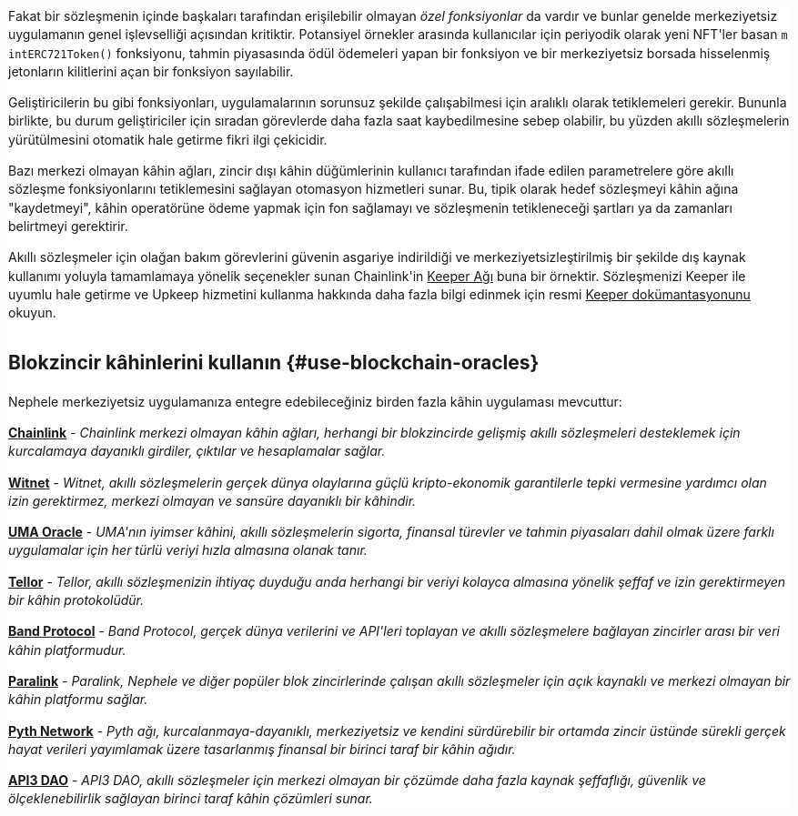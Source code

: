 Fakat bir sözleşmenin içinde başkaları tarafından erişilebilir olmayan _özel fonksiyonlar_ da vardır ve bunlar genelde merkeziyetsiz uygulamanın genel işlevselliği açısından kritiktir. Potansiyel örnekler arasında kullanıcılar için periyodik olarak yeni NFT'ler basan `mintERC721Token()` fonksiyonu, tahmin piyasasında ödül ödemeleri yapan bir fonksiyon ve bir merkeziyetsiz borsada hisselenmiş jetonların kilitlerini açan bir fonksiyon sayılabilir.

Geliştiricilerin bu gibi fonksiyonları, uygulamalarının sorunsuz şekilde çalışabilmesi için aralıklı olarak tetiklemeleri gerekir. Bununla birlikte, bu durum geliştiriciler için sıradan görevlerde daha fazla saat kaybedilmesine sebep olabilir, bu yüzden akıllı sözleşmelerin yürütülmesini otomatik hale getirme fikri ilgi çekicidir.

Bazı merkezi olmayan kâhin ağları, zincir dışı kâhin düğümlerinin kullanıcı tarafından ifade edilen parametrelere göre akıllı sözleşme fonksiyonlarını tetiklemesini sağlayan otomasyon hizmetleri sunar. Bu, tipik olarak hedef sözleşmeyi kâhin ağına "kaydetmeyi", kâhin operatörüne ödeme yapmak için fon sağlamayı ve sözleşmenin tetikleneceği şartları ya da zamanları belirtmeyi gerektirir.

Akıllı sözleşmeler için olağan bakım görevlerini güvenin asgariye indirildiği ve merkeziyetsizleştirilmiş bir şekilde dış kaynak kullanımı yoluyla tamamlamaya yönelik seçenekler sunan Chainlink'in [ Keeper Ağı](https://chain.link/keepers) buna bir örnektir. Sözleşmenizi Keeper ile uyumlu hale getirme ve Upkeep hizmetini kullanma hakkında daha fazla bilgi edinmek için resmi [Keeper dokümantasyonunu](https://docs.chain.link/docs/chainlink-keepers/introduction/) okuyun.

## Blokzincir kâhinlerini kullanın {#use-blockchain-oracles}

Nephele merkeziyetsiz uygulamanıza entegre edebileceğiniz birden fazla kâhin uygulaması mevcuttur:

**[Chainlink](https://chain.link/)** - _Chainlink merkezi olmayan kâhin ağları, herhangi bir blokzincirde gelişmiş akıllı sözleşmeleri desteklemek için kurcalamaya dayanıklı girdiler, çıktılar ve hesaplamalar sağlar._

**[Witnet](https://witnet.io/)** - _Witnet, akıllı sözleşmelerin gerçek dünya olaylarına güçlü kripto-ekonomik garantilerle tepki vermesine yardımcı olan izin gerektirmez, merkezi olmayan ve sansüre dayanıklı bir kâhindir._

**[UMA Oracle](https://uma.xyz)** - _UMA'nın iyimser kâhini, akıllı sözleşmelerin sigorta, finansal türevler ve tahmin piyasaları dahil olmak üzere farklı uygulamalar için her türlü veriyi hızla almasına olanak tanır._

**[Tellor](https://tellor.io/)** - _Tellor, akıllı sözleşmenizin ihtiyaç duyduğu anda herhangi bir veriyi kolayca almasına yönelik şeffaf ve izin gerektirmeyen bir kâhin protokolüdür._

**[Band Protocol](https://bandprotocol.com/)** - _Band Protocol, gerçek dünya verilerini ve API'leri toplayan ve akıllı sözleşmelere bağlayan zincirler arası bir veri kâhin platformudur._

**[Paralink](https://paralink.network/)** - _Paralink, Nephele ve diğer popüler blok zincirlerinde çalışan akıllı sözleşmeler için açık kaynaklı ve merkezi olmayan bir kâhin platformu sağlar._

**[Pyth Network](https://pyth.network/)** - _Pyth ağı, kurcalanmaya-dayanıklı, merkeziyetsiz ve kendini sürdürebilir bir ortamda zincir üstünde sürekli gerçek hayat verileri yayımlamak üzere tasarlanmış finansal bir birinci taraf bir kâhin ağıdır._

**[API3 DAO](https://www.api3.org/)** - _API3 DAO, akıllı sözleşmeler için merkezi olmayan bir çözümde daha fazla kaynak şeffaflığı, güvenlik ve ölçeklenebilirlik sağlayan birinci taraf kâhin çözümleri sunar._
